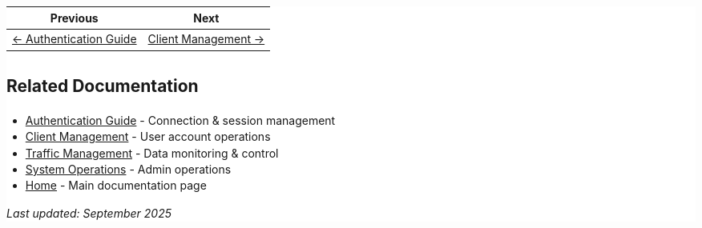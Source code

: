 | Previous | Next |
|----------|------|
| [← Authentication Guide](Authentication-Guide.md) | [Client Management →](Client-Management.md) |

## Related Documentation

- [Authentication Guide](Authentication-Guide.md) - Connection & session management
- [Client Management](Client-Management.md) - User account operations  
- [Traffic Management](Traffic-Management.md) - Data monitoring & control
- [System Operations](System-Operations.md) - Admin operations
- [Home](Home.md) - Main documentation page

*Last updated: September 2025*  